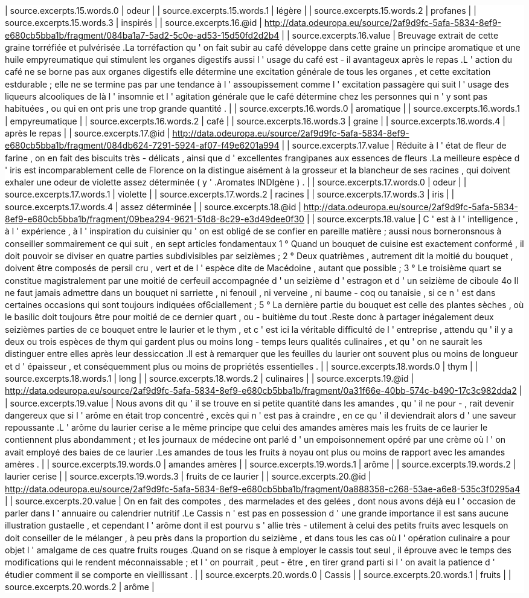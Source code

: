 | source.excerpts.15.words.0 | odeur |
| source.excerpts.15.words.1 | légère |
| source.excerpts.15.words.2 | profanes |
| source.excerpts.15.words.3 | inspirés |
| source.excerpts.16.@id | http://data.odeuropa.eu/source/2af9d9fc-5afa-5834-8ef9-e680cb5bba1b/fragment/084ba1a7-5ad2-5c0e-ad53-15d50fd2d2b4 |
| source.excerpts.16.value | Breuvage extrait de cette graine torréfiée et pulvérisée .La torréfaction qu ' on fait subir au café développe dans cette graine un principe aromatique et une huile empyreumatique qui stimulent les organes digestifs aussi l ' usage du café est - il avantageux après le repas .L ' action du café ne se borne pas aux organes digestifs elle détermine une excitation générale de tous les organes , et cette excitation estdurable ; elle ne se termine pas par une tendance à l ' assoupissement comme l ' excitation passagère qui suit l ' usage des liqueurs alcooliques de là l ' insomnie et l ' agitation générale que le café détermine chez les personnes qui n ' y sont pas habituées , ou qui en ont pris une trop grande quantité . |
| source.excerpts.16.words.0 | aromatique |
| source.excerpts.16.words.1 | empyreumatique |
| source.excerpts.16.words.2 | café |
| source.excerpts.16.words.3 | graine |
| source.excerpts.16.words.4 | après le repas |
| source.excerpts.17.@id | http://data.odeuropa.eu/source/2af9d9fc-5afa-5834-8ef9-e680cb5bba1b/fragment/084db624-7291-5924-af07-f49e6201a994 |
| source.excerpts.17.value | Réduite à l ' état de fleur de farine , on en fait des biscuits très - délicats , ainsi que d ' excellentes frangipanes aux essences de fleurs .La meilleure espèce d ' iris est incomparablement celle de Florence on la distingue aisément à la grosseur et la blancheur de ses racines , qui doivent exhaler une odeur de violette assez déterminée ( y ' .Aromates INDIgène ) . |
| source.excerpts.17.words.0 | odeur |
| source.excerpts.17.words.1 | violette |
| source.excerpts.17.words.2 | racines |
| source.excerpts.17.words.3 | iris |
| source.excerpts.17.words.4 | assez déterminée |
| source.excerpts.18.@id | http://data.odeuropa.eu/source/2af9d9fc-5afa-5834-8ef9-e680cb5bba1b/fragment/09bea294-9621-51d8-8c29-e3d49dee0f30 |
| source.excerpts.18.value | C ' est à l ' intelligence , à l ' expérience , à l ' inspiration du cuisinier qu ' on est obligé de se confier en pareille matière ; aussi nous borneronsnous à conseiller sommairement ce qui suit , en sept articles fondamentaux 1 ° Quand un bouquet de cuisine est exactement conformé , il doit pouvoir se diviser en quatre parties subdivisibles par seizièmes ; 2 ° Deux quatrièmes , autrement dit la moitié du bouquet , doivent être composés de persil cru , vert et de l ' espèce dite de Macédoine , autant que possible ; 3 ° Le troisième quart se constitue magistralement par une moitié de cerfeuil accompagnée d ' un seizième d ' estragon et d ' un seizième de ciboule 4o Il ne faut jamais admettre dans un bouquet ni sarriette , ni fenouil , ni verveine , ni baume - coq ou tanaisie , si ce n ' est dans certaines occasions qui sont toujours indiquées of6ciallement ; 5 ° La dernière partie du bouquet est celle des plantes sèches , où le basilic doit toujours être pour moitié de ce dernier quart , ou - buitième du tout .Reste donc à partager inégalement deux seizièmes parties de ce bouquet entre le laurier et le thym , et c ' est ici la véritable difficulté de l ' entreprise , attendu qu ' il y a deux ou trois espèces de thym qui gardent plus ou moins long - temps leurs qualités culinaires , et qu ' on ne saurait les distinguer entre elles après leur dessiccation .Il est à remarquer que les feuilles du laurier ont souvent plus ou moins de longueur et d ' épaisseur , et conséquemment plus ou moins de propriétés essentielles . |
| source.excerpts.18.words.0 | thym |
| source.excerpts.18.words.1 | long |
| source.excerpts.18.words.2 | culinaires |
| source.excerpts.19.@id | http://data.odeuropa.eu/source/2af9d9fc-5afa-5834-8ef9-e680cb5bba1b/fragment/0a31f66e-40bb-574c-b490-17c3c982dda2 |
| source.excerpts.19.value | Nous avons dit qu ' il se trouve en si petite quantité dans les amandes , qu ' il ne pour - , rait devenir dangereux que si l ' arôme en était trop concentré , excès qui n ' est pas à craindre , en ce qu ' il deviendrait alors d ' une saveur repoussante .L ' arôme du laurier cerise a le même principe que celui des amandes amères mais les fruits de ce laurier le contiennent plus abondamment ; et les journaux de médecine ont parlé d ' un empoisonnement opéré par une crème où l ' on avait employé des baies de ce laurier .Les amandes de tous les fruits à noyau ont plus ou moins de rapport avec les amandes amères . |
| source.excerpts.19.words.0 | amandes amères |
| source.excerpts.19.words.1 | arôme |
| source.excerpts.19.words.2 | laurier cerise |
| source.excerpts.19.words.3 | fruits de ce laurier |
| source.excerpts.20.@id | http://data.odeuropa.eu/source/2af9d9fc-5afa-5834-8ef9-e680cb5bba1b/fragment/0a888358-c268-53ae-a6e8-535c3f0295a4 |
| source.excerpts.20.value | On en fait des compotes , des marmelades et des gelées , dont nous avons déjà eu l ' occasion de parler dans l ' annuaire ou calendrier nutritif .Le Cassis n ' est pas en possession d ' une grande importance il est sans aucune illustration gustaelle , et cependant l ' arôme dont il est pourvu s ' allie très - utilement à celui des petits fruits avec lesquels on doit conseiller de le mélanger , à peu près dans la proportion du seizième , et dans tous les cas où l ' opération culinaire a pour objet l ' amalgame de ces quatre fruits rouges .Quand on se risque à employer le cassis tout seul , il éprouve avec le temps des modifications qui le rendent méconnaissable ; et l ' on pourrait , peut - être , en tirer grand parti si l ' on avait la patience d ' étudier comment il se comporte en vieillissant . |
| source.excerpts.20.words.0 | Cassis |
| source.excerpts.20.words.1 | fruits |
| source.excerpts.20.words.2 | arôme |